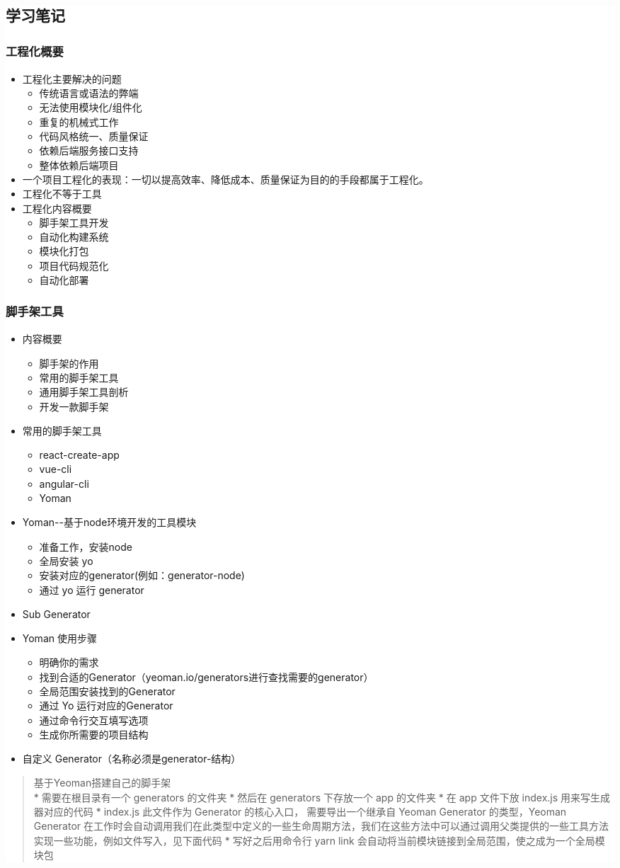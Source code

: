 ## 学习笔记
### 工程化概要
* 工程化主要解决的问题
	* 传统语言或语法的弊端
	* 无法使用模块化/组件化
	* 重复的机械式工作
	* 代码风格统一、质量保证
	* 依赖后端服务接口支持
	* 整体依赖后端项目
* 一个项目工程化的表现：一切以提高效率、降低成本、质量保证为目的的手段都属于工程化。
* 工程化不等于工具
* 工程化内容概要
	*  脚手架工具开发
	*  自动化构建系统
	*  模块化打包
	*  项目代码规范化
	*  自动化部署
	
### 脚手架工具
* 内容概要
	* 脚手架的作用
	* 常用的脚手架工具
	* 通用脚手架工具剖析
	* 开发一款脚手架
* 常用的脚手架工具
	* react-create-app
	* vue-cli
	* angular-cli
	* Yoman
* Yoman--基于node环境开发的工具模块
	* 准备工作，安装node
	* 全局安装 yo
	* 安装对应的generator(例如：generator-node)
	* 通过 yo 运行 generator
* Sub Generator
* Yoman 使用步骤
	* 明确你的需求
	* 找到合适的Generator（yeoman.io/generators进行查找需要的generator）
	* 全局范围安装找到的Generator
	* 通过 Yo 运行对应的Generator
	* 通过命令行交互填写选项
	* 生成你所需要的项目结构
	
* 自定义 Generator（名称必须是generator-<name>结构）
> 基于Yeoman搭建自己的脚手架	
	* 需要在根目录有一个 generators 的文件夹
	* 然后在 generators 下存放一个 app 的文件夹
	* 在 app 文件下放 index.js 用来写生成器对应的代码
	* index.js 此文件作为 Generator 的核心入口， 需要导出一个继承自 Yeoman Generator 的类型，Yeoman Generator 在工作时会自动调用我们在此类型中定义的一些生命周期方法，我们在这些方法中可以通过调用父类提供的一些工具方法实现一些功能，例如文件写入，见下面代码
	* 写好之后用命令行 yarn link 会自动将当前模块链接到全局范围，使之成为一个全局模块包
